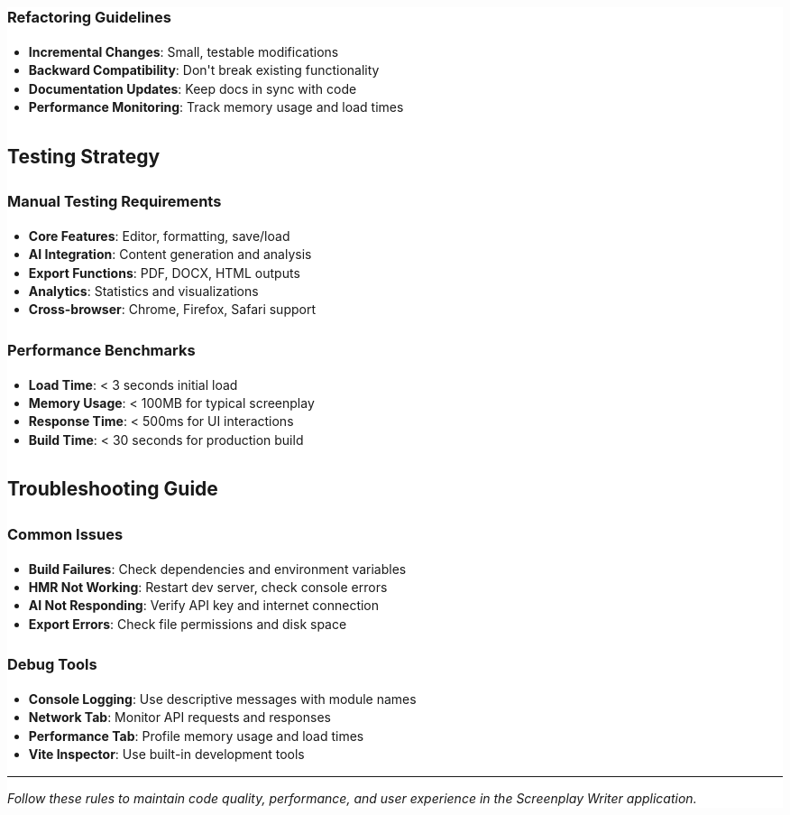 ### Refactoring Guidelines
- **Incremental Changes**: Small, testable modifications
- **Backward Compatibility**: Don't break existing functionality
- **Documentation Updates**: Keep docs in sync with code
- **Performance Monitoring**: Track memory usage and load times

## Testing Strategy

### Manual Testing Requirements
- **Core Features**: Editor, formatting, save/load
- **AI Integration**: Content generation and analysis
- **Export Functions**: PDF, DOCX, HTML outputs
- **Analytics**: Statistics and visualizations
- **Cross-browser**: Chrome, Firefox, Safari support

### Performance Benchmarks
- **Load Time**: < 3 seconds initial load
- **Memory Usage**: < 100MB for typical screenplay
- **Response Time**: < 500ms for UI interactions
- **Build Time**: < 30 seconds for production build

## Troubleshooting Guide

### Common Issues
- **Build Failures**: Check dependencies and environment variables
- **HMR Not Working**: Restart dev server, check console errors
- **AI Not Responding**: Verify API key and internet connection
- **Export Errors**: Check file permissions and disk space

### Debug Tools
- **Console Logging**: Use descriptive messages with module names
- **Network Tab**: Monitor API requests and responses
- **Performance Tab**: Profile memory usage and load times
- **Vite Inspector**: Use built-in development tools

---

*Follow these rules to maintain code quality, performance, and user experience in the Screenplay Writer application.*